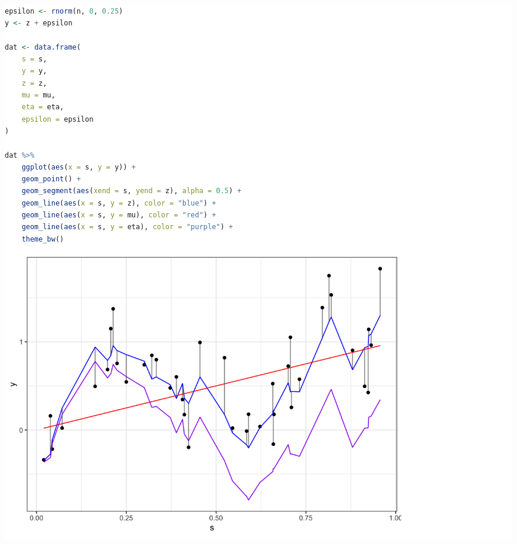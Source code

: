```r
epsilon <- rnorm(n, 0, 0.25)
y <- z + epsilon

dat <- data.frame(
    s = s,
    y = y,
    z = z,
    mu = mu, 
    eta = eta, 
    epsilon = epsilon
)

dat %>% 
    ggplot(aes(x = s, y = y)) +
    geom_point() +
    geom_segment(aes(xend = s, yend = z), alpha = 0.5) +
    geom_line(aes(x = s, y = z), color = "blue") +
    geom_line(aes(x = s, y = mu), color = "red") +
    geom_line(aes(x = s, y = eta), color = "purple") +
    theme_bw()
```

<img src="06-day-6_files/figure-html/unnamed-chunk-3-1.png" width="672" />
